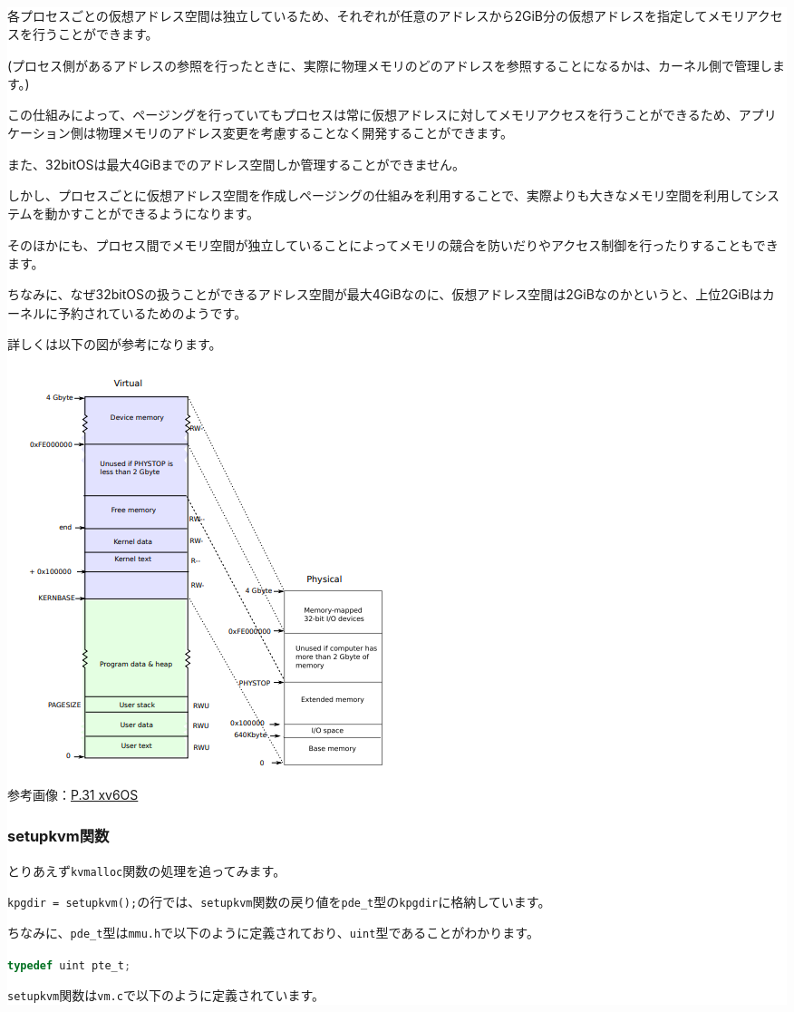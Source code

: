各プロセスごとの仮想アドレス空間は独立しているため、それぞれが任意のアドレスから2GiB分の仮想アドレスを指定してメモリアクセスを行うことができます。

(プロセス側があるアドレスの参照を行ったときに、実際に物理メモリのどのアドレスを参照することになるかは、カーネル側で管理します。)

この仕組みによって、ページングを行っていてもプロセスは常に仮想アドレスに対してメモリアクセスを行うことができるため、アプリケーション側は物理メモリのアドレス変更を考慮することなく開発することができます。

また、32bitOSは最大4GiBまでのアドレス空間しか管理することができません。

しかし、プロセスごとに仮想アドレス空間を作成しページングの仕組みを利用することで、実際よりも大きなメモリ空間を利用してシステムを動かすことができるようになります。

そのほかにも、プロセス間でメモリ空間が独立していることによってメモリの競合を防いだりやアクセス制御を行ったりすることもできます。

ちなみに、なぜ32bitOSの扱うことができるアドレス空間が最大4GiBなのに、仮想アドレス空間は2GiBなのかというと、上位2GiBはカーネルに予約されているためのようです。

詳しくは以下の図が参考になります。

![img](../../static/media/2022-01-26-unix-xv6-005-kernel-main-02/image-20.png)

参考画像：[P.31 xv6OS](https://pdos.csail.mit.edu/6.828/2018/xv6/book-rev11.pdf)

### setupkvm関数

とりあえず`kvmalloc`関数の処理を追ってみます。

`kpgdir = setupkvm();`の行では、`setupkvm`関数の戻り値を`pde_t`型の`kpgdir`に格納しています。

ちなみに、`pde_t`型は`mmu.h`で以下のように定義されており、`uint`型であることがわかります。

``` c
typedef uint pte_t;
```

`setupkvm`関数は`vm.c`で以下のように定義されています。
